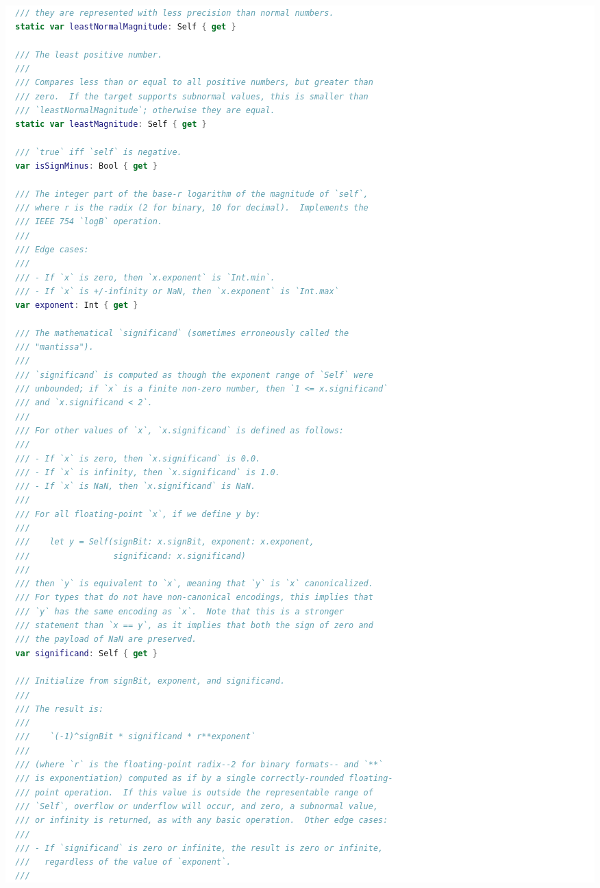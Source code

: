 ```swift
  /// they are represented with less precision than normal numbers.
  static var leastNormalMagnitude: Self { get }

  /// The least positive number.
  ///
  /// Compares less than or equal to all positive numbers, but greater than
  /// zero.  If the target supports subnormal values, this is smaller than
  /// `leastNormalMagnitude`; otherwise they are equal.
  static var leastMagnitude: Self { get }

  /// `true` iff `self` is negative.
  var isSignMinus: Bool { get }

  /// The integer part of the base-r logarithm of the magnitude of `self`,
  /// where r is the radix (2 for binary, 10 for decimal).  Implements the
  /// IEEE 754 `logB` operation.
  ///
  /// Edge cases:
  ///
  /// - If `x` is zero, then `x.exponent` is `Int.min`.
  /// - If `x` is +/-infinity or NaN, then `x.exponent` is `Int.max`
  var exponent: Int { get }

  /// The mathematical `significand` (sometimes erroneously called the
  /// "mantissa").
  ///
  /// `significand` is computed as though the exponent range of `Self` were
  /// unbounded; if `x` is a finite non-zero number, then `1 <= x.significand`
  /// and `x.significand < 2`.
  ///
  /// For other values of `x`, `x.significand` is defined as follows:
  ///
  /// - If `x` is zero, then `x.significand` is 0.0.
  /// - If `x` is infinity, then `x.significand` is 1.0.
  /// - If `x` is NaN, then `x.significand` is NaN.
  ///
  /// For all floating-point `x`, if we define y by:
  ///
  ///    let y = Self(signBit: x.signBit, exponent: x.exponent,
  ///                 significand: x.significand)
  ///
  /// then `y` is equivalent to `x`, meaning that `y` is `x` canonicalized.
  /// For types that do not have non-canonical encodings, this implies that
  /// `y` has the same encoding as `x`.  Note that this is a stronger
  /// statement than `x == y`, as it implies that both the sign of zero and
  /// the payload of NaN are preserved.
  var significand: Self { get }

  /// Initialize from signBit, exponent, and significand.
  ///
  /// The result is:
  ///
  ///    `(-1)^signBit * significand * r**exponent`
  ///
  /// (where `r` is the floating-point radix--2 for binary formats-- and `**`
  /// is exponentiation) computed as if by a single correctly-rounded floating-
  /// point operation.  If this value is outside the representable range of
  /// `Self`, overflow or underflow will occur, and zero, a subnormal value,
  /// or infinity is returned, as with any basic operation.  Other edge cases:
  ///
  /// - If `significand` is zero or infinite, the result is zero or infinite,
  ///   regardless of the value of `exponent`.
  ///
```